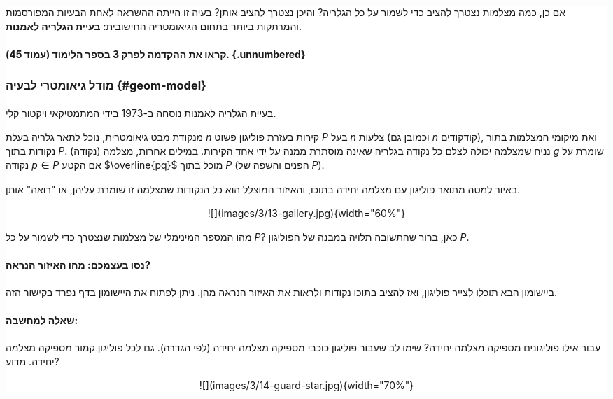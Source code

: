 אם כן, כמה מצלמות נצטרך להציב כדי לשמור על כל הגלריה? והיכן נצטרך להציב אותן? בעיה זו הייתה ההשראה לאחת הבעיות המפורסמות והמרתקות ביותר בתחום הגיאומטריה החישובית: **בעיית הגלריה לאמנות**.

#### קראו את ההקדמה לפרק 3 בספר הלימוד (עמוד 45). {.unnumbered}

### מודל גיאומטרי לבעיה {#geom-model}

בעיית הגלריה לאמנות נוסחה ב-1973 בידי המתמטיקאי ויקטור קלי.

מנקודת מבט גיאומטרית, נוכל לתאר גלריה בעלת $n$ קירות בעזרת פוליגון פשוט $P$ בעל $n$ צלעות (וכמובן גם $n$ קודקודים), ואת מיקומי המצלמות בתור נקודות בתוך $P$. נניח שמצלמה יכולה לצלם כל נקודה בגלריה שאינה מוסתרת ממנה על ידי אחד הקירות. במילים אחרות, מצלמה (נקודה) $g$ שומרת על נקודה $p\in P$ אם הקטע $\overline{pq}$ מוכל בתוך $P$ (הפנים והשפה של $P$).

באיור למטה מתואר פוליגון עם מצלמה יחידה בתוכו, והאיזור המוצלל הוא כל הנקודות שמצלמה זו שומרת עליהן, או "רואה" אותן.

<center>![](images/3/13-gallery.jpg){width="60%"}</center>

מהו המספר המינימלי של מצלמות שנצטרך כדי לשמור על כל $P$? כאן, ברור שהתשובה תלויה במבנה של הפוליגון $P$.

#### נסו בעצמכם: מהו האיזור הנראה?
ביישומון הבא תוכלו לצייר פוליגון, ואז להציב בתוכו נקודות ולראות את האיזור הנראה מהן. 
ניתן לפתוח את היישומון בדף נפרד ב[קישור הזה](https://omrit.filtser.com/apps/vis-pol-applet.html).

<center>
<embed type="text/html" src="https://omrit.filtser.com/apps/vis-pol-applet.html" width="100%" height="650">
</center>


#### שאלה למחשבה:
עבור אילו פוליגונים מספיקה מצלמה יחידה? שימו לב שעבור פוליגון כוכבי מספיקה מצלמה יחידה (לפי הגדרה). גם לכל פוליגון קמור מספיקה מצלמה יחידה. מדוע?

<center>![](images/3/14-guard-star.jpg){width="70%"}</center>
